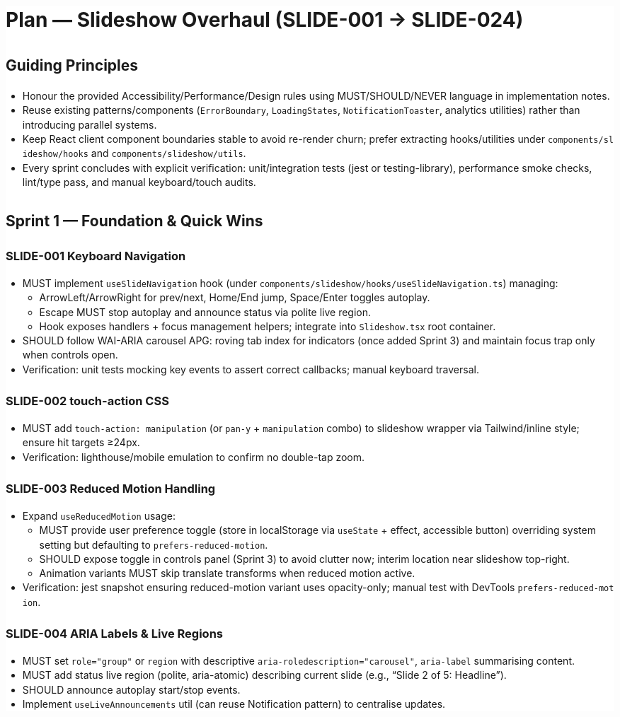 # Plan — Slideshow Overhaul (SLIDE-001 → SLIDE-024)

## Guiding Principles
- Honour the provided Accessibility/Performance/Design rules using MUST/SHOULD/NEVER language in implementation notes.
- Reuse existing patterns/components (`ErrorBoundary`, `LoadingStates`, `NotificationToaster`, analytics utilities) rather than introducing parallel systems.
- Keep React client component boundaries stable to avoid re-render churn; prefer extracting hooks/utilities under `components/slideshow/hooks` and `components/slideshow/utils`.
- Every sprint concludes with explicit verification: unit/integration tests (jest or testing-library), performance smoke checks, lint/type pass, and manual keyboard/touch audits.

## Sprint 1 — Foundation & Quick Wins

### SLIDE-001 Keyboard Navigation
- MUST implement `useSlideNavigation` hook (under `components/slideshow/hooks/useSlideNavigation.ts`) managing:
  - ArrowLeft/ArrowRight for prev/next, Home/End jump, Space/Enter toggles autoplay.
  - Escape MUST stop autoplay and announce status via polite live region.
  - Hook exposes handlers + focus management helpers; integrate into `Slideshow.tsx` root container.
- SHOULD follow WAI-ARIA carousel APG: roving tab index for indicators (once added Sprint 3) and maintain focus trap only when controls open.
- Verification: unit tests mocking key events to assert correct callbacks; manual keyboard traversal.

### SLIDE-002 touch-action CSS
- MUST add `touch-action: manipulation` (or `pan-y` + `manipulation` combo) to slideshow wrapper via Tailwind/inline style; ensure hit targets ≥24px.
- Verification: lighthouse/mobile emulation to confirm no double-tap zoom.

### SLIDE-003 Reduced Motion Handling
- Expand `useReducedMotion` usage:
  - MUST provide user preference toggle (store in localStorage via `useState` + effect, accessible button) overriding system setting but defaulting to `prefers-reduced-motion`.
  - SHOULD expose toggle in controls panel (Sprint 3) to avoid clutter now; interim location near slideshow top-right.
  - Animation variants MUST skip translate transforms when reduced motion active.
- Verification: jest snapshot ensuring reduced-motion variant uses opacity-only; manual test with DevTools `prefers-reduced-motion`.

### SLIDE-004 ARIA Labels & Live Regions
- MUST set `role="group"` or `region` with descriptive `aria-roledescription="carousel"`, `aria-label` summarising content.
- MUST add status live region (polite, aria-atomic) describing current slide (e.g., “Slide 2 of 5: Headline”).
- SHOULD announce autoplay start/stop events.
- Implement `useLiveAnnouncements` util (can reuse Notification pattern) to centralise updates.
